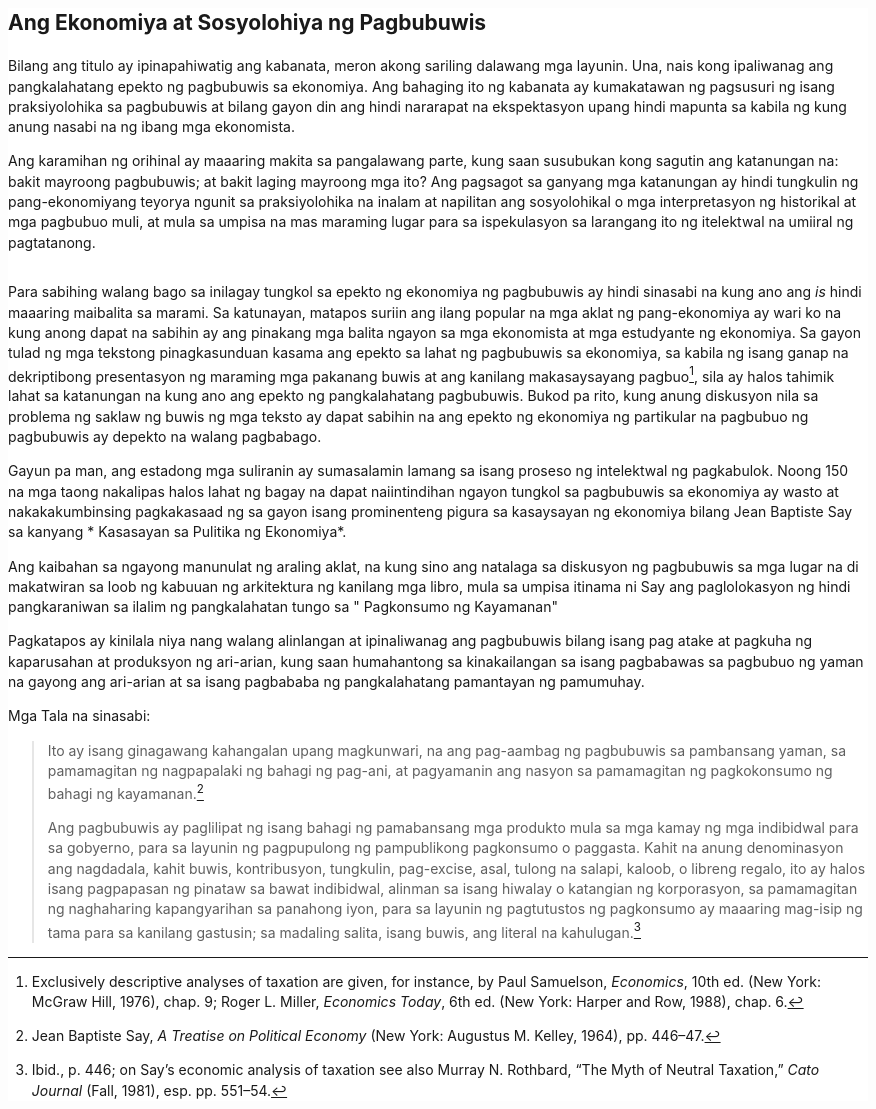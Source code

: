 ## Ang Ekonomiya at Sosyolohiya ng Pagbubuwis

Bilang ang titulo ay ipinapahiwatig ang kabanata, meron akong sariling dalawang mga layunin. Una, nais kong ipaliwanag ang pangkalahatang epekto ng pagbubuwis sa ekonomiya. Ang bahaging ito ng kabanata ay kumakatawan ng pagsusuri ng isang praksiyolohika sa pagbubuwis at bilang gayon din ang hindi nararapat na ekspektasyon upang hindi mapunta sa kabila ng kung anung nasabi na ng ibang mga ekonomista.

Ang karamihan ng orihinal ay maaaring makita sa pangalawang parte, kung saan susubukan kong sagutin ang katanungan na: bakit mayroong pagbubuwis; at bakit laging mayroong mga ito? Ang pagsagot sa ganyang mga katanungan ay hindi tungkulin ng pang-ekonomiyang teyorya ngunit sa praksiyolohika na inalam at napilitan ang sosyolohikal o mga interpretasyon ng historikal at mga pagbubuo muli, at mula sa umpisa na mas maraming lugar para sa ispekulasyon sa larangang ito ng itelektwal na umiiral ng pagtatanong.

## #

Para sabihing walang bago sa inilagay tungkol sa epekto ng ekonomiya ng pagbubuwis ay hindi sinasabi na kung ano ang *is* hindi maaaring maibalita sa marami. Sa katunayan, matapos suriin ang ilang popular na mga aklat ng pang-ekonomiya ay wari ko na kung anong dapat na sabihin ay ang pinakang mga balita ngayon sa mga ekonomista at mga estudyante ng ekonomiya. Sa gayon tulad ng mga tekstong pinagkasunduan kasama ang epekto sa lahat ng pagbubuwis sa ekonomiya, sa kabila ng isang ganap na dekriptibong presentasyon ng maraming mga pakanang buwis at ang kanilang makasaysayang pagbuo[^1], sila ay halos tahimik lahat sa katanungan na kung ano ang epekto ng pangkalahatang pagbubuwis. Bukod pa rito, kung anung diskusyon nila sa problema ng saklaw ng buwis ng mga teksto ay dapat sabihin na ang epekto ng ekonomiya ng partikular na pagbubuo ng pagbubuwis ay depekto na walang pagbabago.

Gayun pa man, ang estadong mga suliranin ay sumasalamin lamang sa isang proseso ng intelektwal ng pagkabulok. Noong 150 na mga taong nakalipas halos lahat ng bagay na dapat naiintindihan ngayon tungkol sa pagbubuwis sa ekonomiya ay wasto at nakakakumbinsing pagkakasaad ng sa gayon isang prominenteng pigura sa kasaysayan ng ekonomiya bilang Jean Baptiste Say sa kanyang * Kasasayan sa Pulitika ng Ekonomiya*.

Ang kaibahan sa ngayong manunulat ng araling aklat, na kung sino ang natalaga sa diskusyon ng pagbubuwis sa mga lugar na di makatwiran sa loob ng kabuuan ng arkitektura ng kanilang mga libro, mula sa umpisa itinama ni Say ang paglolokasyon ng hindi pangkaraniwan sa ilalim ng pangkalahatan tungo sa " Pagkonsumo ng Kayamanan"

Pagkatapos ay kinilala niya nang walang alinlangan at ipinaliwanag ang pagbubuwis bilang isang pag atake at pagkuha ng kaparusahan at produksyon ng ari-arian, kung saan humahantong sa kinakailangan sa isang pagbabawas sa pagbubuo ng yaman na gayong ang ari-arian at sa isang pagbababa ng pangkalahatang pamantayan ng pamumuhay.

Mga Tala na sinasabi:

> Ito ay isang ginagawang kahangalan upang magkunwari, na ang pag-aambag ng pagbubuwis sa pambansang yaman, sa pamamagitan ng nagpapalaki ng bahagi ng pag-ani, at pagyamanin ang nasyon sa pamamagitan ng pagkokonsumo ng bahagi ng kayamanan.[^2]
> 
> Ang pagbubuwis ay paglilipat ng isang bahagi ng pamabansang mga produkto mula sa mga kamay ng mga indibidwal para sa gobyerno, para sa layunin ng pagpupulong ng pampublikong pagkonsumo o paggasta. Kahit na anung denominasyon ang nagdadala, kahit buwis, kontribusyon, tungkulin, pag-excise, asal, tulong na salapi, kaloob, o libreng regalo, ito ay halos isang pagpapasan ng pinataw sa bawat indibidwal, alinman sa isang hiwalay o katangian ng korporasyon, sa pamamagitan ng naghaharing kapangyarihan sa panahong iyon, para sa layunin ng pagtutustos ng pagkonsumo ay maaaring mag-isip ng tama para sa kanilang gastusin; sa madaling salita, isang buwis, ang literal na kahulugan.[^3]


[^1]: Exclusively descriptive analyses of taxation are given, for instance, by Paul Samuelson, *Economics*, 10th ed. (New York: McGraw Hill, 1976), chap. 9; Roger L. Miller, *Economics Today*, 6th ed. (New York: Harper and Row, 1988), chap. 6.
[^2]: Jean Baptiste Say, *A Treatise on Political Economy* (New York: Augustus M. Kelley, 1964), pp. 446–47.
[^3]: Ibid., p. 446; on Say’s economic analysis of taxation see also Murray N. Rothbard, “The Myth of Neutral Taxation,” *Cato Journal* (Fall, 1981), esp. pp. 551–54.
[^4]: See on this also Murray N. Rothbard, *Man, Economy, and State* (Los Angeles: Nash, 1970), chap. 12.8; idem, *Power and Market* (Kansas City: Sheed Andrews and McMeel, 1977), chap. 4, 1–3.
[^5]: See Say, A Treatise on Political Economy, p. 448.
[^6]: See on this point also Rothbard, *Power and Market*, pp. 95f.
[^7]: One might object here that the tax receipts will come into someone’s hands—those of government officials or of governmental transfer-paymentrecipients—and that their increased income, resulting in a lower effective time preference rate for them, may offset the increase in this rate on the taxpayers’ side and hence leave the overall rate and the structure of production unchanged. Such reasoning, however, is categorically flawed: For one thing, insofar as government expenditure is concerned, it cannot be regarded as investment at all. Rather, it is consumption, and consumption alone. For, as Rothbard has explained,
[^8]: See for such—irrelevant—empirical studies regarding the relative importance of income vs. substitution effects George F. Break, “The Incidence and Economic Effects of Taxation,” in *The Economics of Public Finance* (Washington, D.C.: Brookings, 1974), pp. 180ff.; A.B. Atkinson and Joseph E. Stiglitz, *Lectures on Public Economics* (New York: McGraw Hill, 1980), pp. 48ff.; Stiglitz, *Economics of the Public Sector* (New York: Norton, 1986), p. 372.